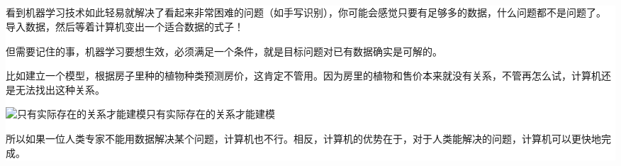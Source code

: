  看到机器学习技术如此轻易就解决了看起来非常困难的问题（如手写识别），你可能会感觉只要有足够多的数据，什么问题都不是问题了。导入数据，然后等着计算机变出一个适合数据的式子！

 但需要记住的事，机器学习要想生效，必须满足一个条件，就是目标问题对已有数据确实是可解的。

 比如建立一个模型，根据房子里种的植物种类预测房价，这肯定不管用。因为房里的植物和售价本来就没有关系，不管再怎么试，计算机还是无法找出这种关系。

 ![只有实际存在的关系才能建模](https://jizhi-10061919.file.myqcloud.com/blog/8c7145faad988fa65b572ff5275e72b6.png)只有实际存在的关系才能建模

 所以如果一位人类专家不能用数据解决某个问题，计算机也不行。相反，计算机的优势在于，对于人类能解决的问题，计算机可以更快地完成。